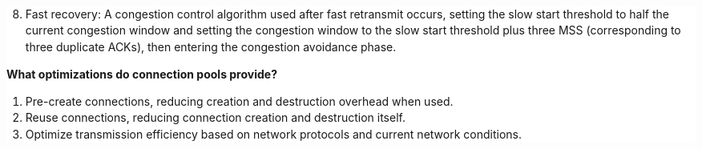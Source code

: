 8. Fast recovery: A congestion control algorithm used after fast retransmit occurs, setting the slow start threshold to half the current congestion window and setting the congestion window to the slow start threshold plus three MSS (corresponding to three duplicate ACKs), then entering the congestion avoidance phase.

**What optimizations do connection pools provide?**

1. Pre-create connections, reducing creation and destruction overhead when used.
2. Reuse connections, reducing connection creation and destruction itself.
3. Optimize transmission efficiency based on network protocols and current network conditions.

